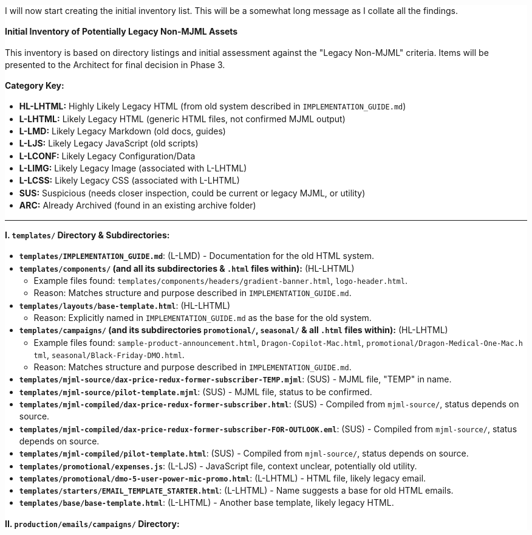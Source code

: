 I will now start creating the initial inventory list. This will be a somewhat long message as I collate all the findings.

**Initial Inventory of Potentially Legacy Non-MJML Assets**

This inventory is based on directory listings and initial assessment against the "Legacy Non-MJML" criteria. Items will be presented to the Architect for final decision in Phase 3.

**Category Key:**
*   **HL-LHTML:** Highly Likely Legacy HTML (from old system described in `IMPLEMENTATION_GUIDE.md`)
*   **L-LHTML:** Likely Legacy HTML (generic HTML files, not confirmed MJML output)
*   **L-LMD:** Likely Legacy Markdown (old docs, guides)
*   **L-LJS:** Likely Legacy JavaScript (old scripts)
*   **L-LCONF:** Likely Legacy Configuration/Data
*   **L-LIMG:** Likely Legacy Image (associated with L-LHTML)
*   **L-LCSS:** Likely Legacy CSS (associated with L-LHTML)
*   **SUS:** Suspicious (needs closer inspection, could be current or legacy MJML, or utility)
*   **ARC:** Already Archived (found in an existing archive folder)

---

**I. `templates/` Directory & Subdirectories:**

*   **`templates/IMPLEMENTATION_GUIDE.md`**: (L-LMD) - Documentation for the old HTML system.
*   **`templates/components/` (and all its subdirectories & `.html` files within):** (HL-LHTML)
    *   Example files found: `templates/components/headers/gradient-banner.html`, `logo-header.html`.
    *   Reason: Matches structure and purpose described in `IMPLEMENTATION_GUIDE.md`.
*   **`templates/layouts/base-template.html`**: (HL-LHTML)
    *   Reason: Explicitly named in `IMPLEMENTATION_GUIDE.md` as the base for the old system.
*   **`templates/campaigns/` (and its subdirectories `promotional/`, `seasonal/` & all `.html` files within):** (HL-LHTML)
    *   Example files found: `sample-product-announcement.html`, `Dragon-Copilot-Mac.html`, `promotional/Dragon-Medical-One-Mac.html`, `seasonal/Black-Friday-DMO.html`.
    *   Reason: Matches structure and purpose described in `IMPLEMENTATION_GUIDE.md`.
*   **`templates/mjml-source/dax-price-redux-former-subscriber-TEMP.mjml`**: (SUS) - MJML file, "TEMP" in name.
*   **`templates/mjml-source/pilot-template.mjml`**: (SUS) - MJML file, status to be confirmed.
*   **`templates/mjml-compiled/dax-price-redux-former-subscriber.html`**: (SUS) - Compiled from `mjml-source/`, status depends on source.
*   **`templates/mjml-compiled/dax-price-redux-former-subscriber-FOR-OUTLOOK.eml`**: (SUS) - Compiled from `mjml-source/`, status depends on source.
*   **`templates/mjml-compiled/pilot-template.html`**: (SUS) - Compiled from `mjml-source/`, status depends on source.
*   **`templates/promotional/expenses.js`**: (L-LJS) - JavaScript file, context unclear, potentially old utility.
*   **`templates/promotional/dmo-5-user-power-mic-promo.html`**: (L-LHTML) - HTML file, likely legacy email.
*   **`templates/starters/EMAIL_TEMPLATE_STARTER.html`**: (L-LHTML) - Name suggests a base for old HTML emails.
*   **`templates/base/base-template.html`**: (L-LHTML) - Another base template, likely legacy HTML.

**II. `production/emails/campaigns/` Directory:**
